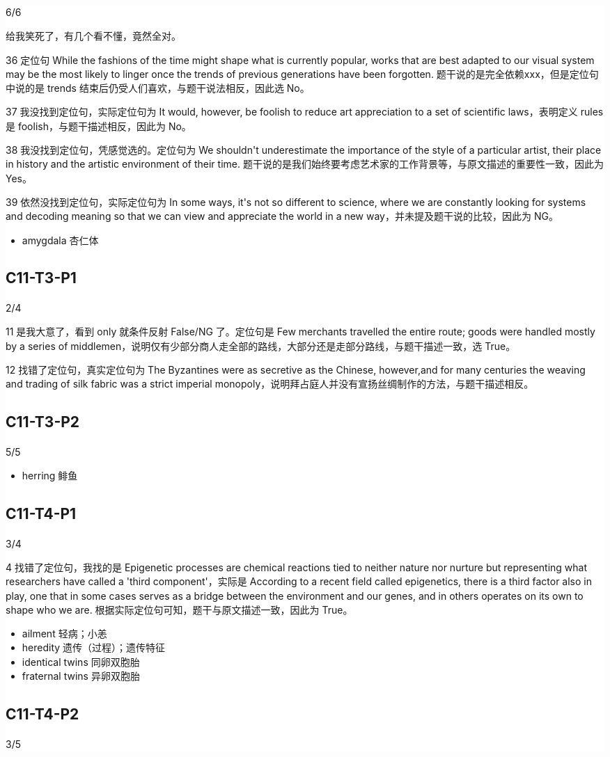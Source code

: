6/6

给我笑死了，有几个看不懂，竟然全对。

36 定位句 While the fashions of the time might shape what is currently popular, works that are best adapted to our visual system may be the most likely to linger once the trends of previous generations have been forgotten. 题干说的是完全依赖xxx，但是定位句中说的是 trends 结束后仍受人们喜欢，与题干说法相反，因此选 No。

37 我没找到定位句，实际定位句为 It would, however, be foolish to reduce art appreciation to a set of scientific laws，表明定义 rules 是 foolish，与题干描述相反，因此为 No。

38 我没找到定位句，凭感觉选的。定位句为 We shouldn't underestimate the importance of the style of a particular artist, their place in history and the artistic environment of their time. 题干说的是我们始终要考虑艺术家的工作背景等，与原文描述的重要性一致，因此为 Yes。

39 依然没找到定位句，实际定位句为 In some ways, it's not so different to science, where we are constantly looking for systems and decoding meaning so that we can view and appreciate the world in a new way，并未提及题干说的比较，因此为 NG。

- amygdala 杏仁体

## C11-T3-P1

2/4

11 是我大意了，看到 only 就条件反射 False/NG 了。定位句是 Few merchants travelled the entire route; goods were handled mostly by a series of middlemen，说明仅有少部分商人走全部的路线，大部分还是走部分路线，与题干描述一致，选 True。

12 找错了定位句，真实定位句为 The Byzantines were as secretive as the Chinese, however,and for many centuries the weaving and trading of silk fabric was a strict imperial monopoly，说明拜占庭人并没有宣扬丝绸制作的方法，与题干描述相反。

## C11-T3-P2

5/5

- herring 鲱鱼

## C11-T4-P1

3/4

4 找错了定位句，我找的是 Epigenetic processes are chemical reactions tied to neither nature nor nurture but representing what researchers have called a 'third component'，实际是 According to a recent field called epigenetics, there is a third factor also in play, one that in some cases serves as a bridge between the environment and our genes, and in others operates on its own to shape who we are. 根据实际定位句可知，题干与原文描述一致，因此为 True。

- ailment 轻病；小恙
- heredity 遗传（过程）；遗传特征
- identical twins 同卵双胞胎
- fraternal twins 异卵双胞胎

## C11-T4-P2

3/5
